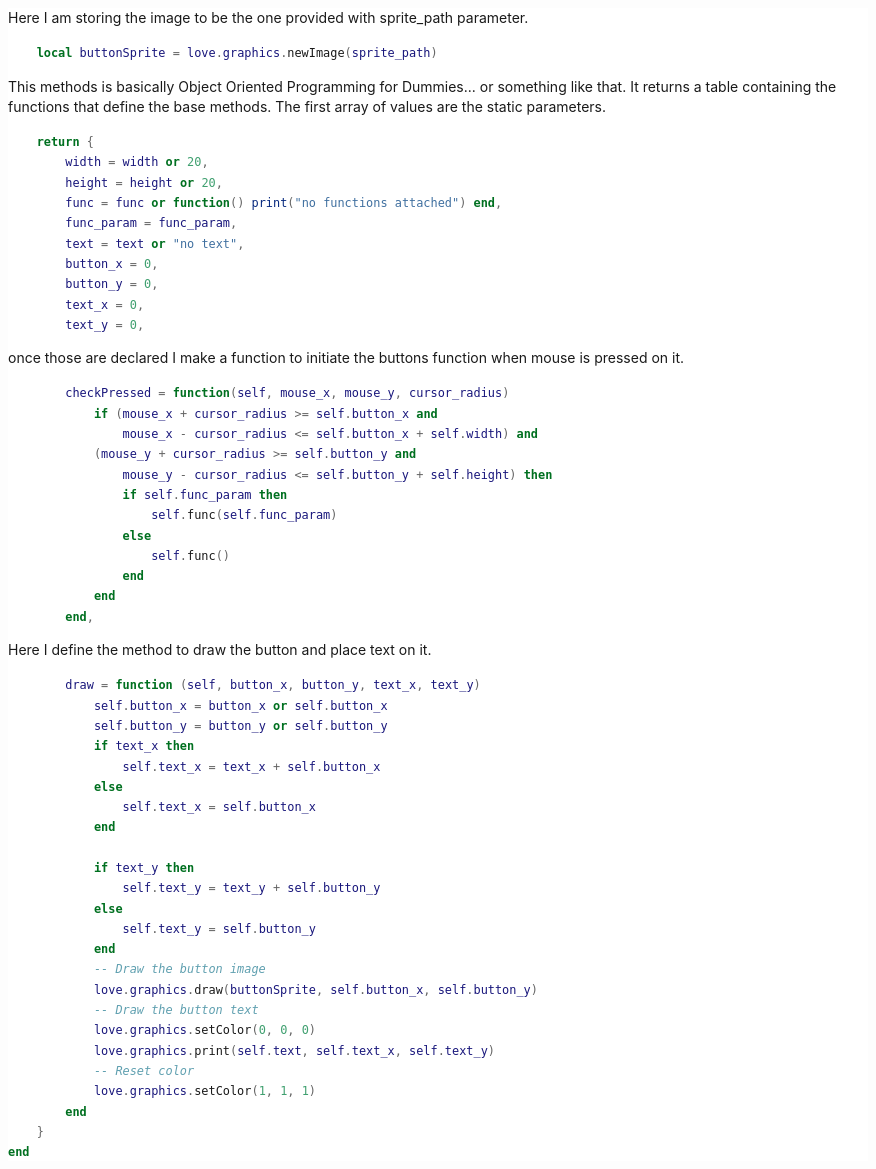 Here I am storing the image to be the one provided with sprite_path parameter.

```lua
    local buttonSprite = love.graphics.newImage(sprite_path)
```

This methods is basically Object Oriented Programming for Dummies... or something like that. It returns a table containing the functions that define the base methods.
The first array of values are the static parameters.

```lua
    return {
        width = width or 20,
        height = height or 20,
        func = func or function() print("no functions attached") end,
        func_param = func_param,
        text = text or "no text",
        button_x = 0,
        button_y = 0,
        text_x = 0,
        text_y = 0,
```

once those are declared I make a function to initiate the buttons function when mouse is pressed on it.

```lua
        checkPressed = function(self, mouse_x, mouse_y, cursor_radius)
            if (mouse_x + cursor_radius >= self.button_x and
                mouse_x - cursor_radius <= self.button_x + self.width) and
            (mouse_y + cursor_radius >= self.button_y and
                mouse_y - cursor_radius <= self.button_y + self.height) then
                if self.func_param then
                    self.func(self.func_param)
                else
                    self.func()
                end
            end
        end,
```

Here I define the method to draw the button and place text on it.

```lua
        draw = function (self, button_x, button_y, text_x, text_y)
            self.button_x = button_x or self.button_x
            self.button_y = button_y or self.button_y
            if text_x then
                self.text_x = text_x + self.button_x
            else
                self.text_x = self.button_x
            end

            if text_y then
                self.text_y = text_y + self.button_y
            else
                self.text_y = self.button_y
            end
            -- Draw the button image
            love.graphics.draw(buttonSprite, self.button_x, self.button_y)
            -- Draw the button text
            love.graphics.setColor(0, 0, 0)
            love.graphics.print(self.text, self.text_x, self.text_y)
            -- Reset color
            love.graphics.setColor(1, 1, 1)
        end
    }
end
```